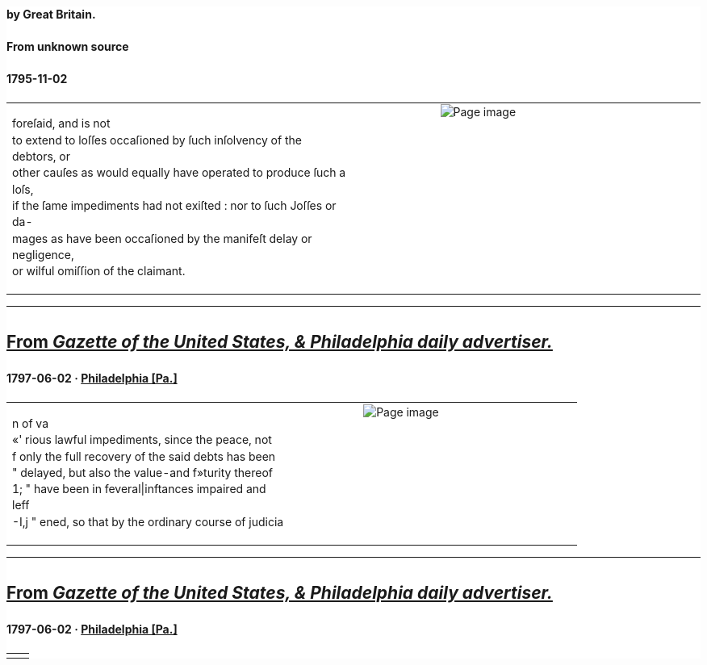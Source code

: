 #### by Great Britain.

#### From unknown source

#### 1795-11-02

<table style="width: 100%;"><tr><td style="width: 50%">

foreſaid, and is not  
to extend to loſſes occaſioned by ſuch inſolvency of the debtors, or  
other cauſes as would equally have operated to produce ſuch a loſs,  
if the ſame impediments had not exiſted : nor to ſuch Joſſes or da-  
mages as have been occaſioned by the manifeſt delay or negligence,  
or wilful omiſſion of the claimant. 
</td><td style="width: 50%; max-height: 75%; margin: auto; display: block;">
<img alt="Page image" src="https://iiif.archive.org/image/iiif/2/bim_eighteenth-century_treaty-of-amity-commerc_great-britain_1795-11-02%2Fbim_eighteenth-century_treaty-of-amity-commerc_great-britain_1795-11-02_jp2.zip%2Fbim_eighteenth-century_treaty-of-amity-commerc_great-britain_1795-11-02_jp2%2Fbim_eighteenth-century_treaty-of-amity-commerc_great-britain_1795-11-02_0008.jp2/pct:16.94464587865603,70.15997830802603,68.91467246797195,9.300433839479393/!600,600/0/default.jpg"/>
</td>
</tr></table>

---

## [From _Gazette of the United States, & Philadelphia daily advertiser._](https://www.loc.gov/resource/sn83025881/1797-06-02/ed-1/?sp=2)

#### 1797-06-02 &middot; [Philadelphia [Pa.]](http://dbpedia.org/resource/Philadelphia)

<table style="width: 100%;"><tr><td style="width: 50%">

n of va­  
«&#x27; rious lawful impediments, since the peace, not  
f only the full recovery of the said debts has been  
&quot; delayed, but also the value-and f»turity thereof  
1; &quot; have been in feveral|inftances impaired and leff­  
-I,j &quot; ened, so that by the ordinary course of judicia
</td><td style="width: 50%; max-height: 75%; margin: auto; display: block;">
<img alt="Page image" src="https://tile.loc.gov/image-services/iiif/service:ndnp:dlc:batch_dlc_mainecoon_ver01:data:sn83025881:print:1797060201:0002/pct:27.81843128287217,48.399142265601895,16.664761033615367,3.1129843241644486/!600,600/0/default.jpg"/>
</td>
</tr></table>

---

## [From _Gazette of the United States, & Philadelphia daily advertiser._](https://www.loc.gov/resource/sn83025881/1797-06-02/ed-1/?sp=2)

#### 1797-06-02 &middot; [Philadelphia [Pa.]](http://dbpedia.org/resource/Philadelphia)

<table style="width: 100%;"><tr><td style="width: 50%">
